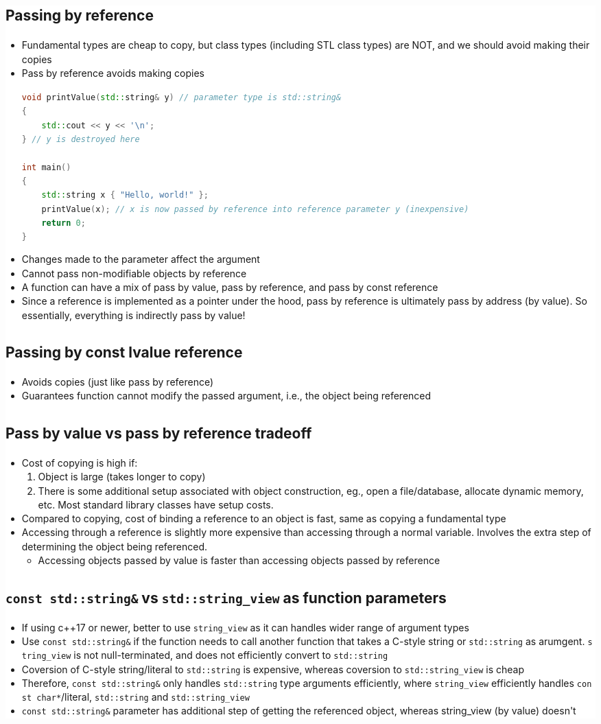 ## Passing by reference
* Fundamental types are cheap to copy, but class types (including STL class types) are NOT, and we should avoid making their copies
* Pass by reference avoids making copies
    ```cpp
    void printValue(std::string& y) // parameter type is std::string&
    {
        std::cout << y << '\n';
    } // y is destroyed here
    
    int main()
    {
        std::string x { "Hello, world!" };
        printValue(x); // x is now passed by reference into reference parameter y (inexpensive)
        return 0;
    }
    ```
* Changes made to the parameter affect the argument
* Cannot pass non-modifiable objects by reference
* A function can have a mix of pass by value, pass by reference, and pass by const reference
* Since a reference is implemented as a pointer under the hood, pass by reference is ultimately pass by address (by value). So essentially, everything is indirectly pass by value!

## Passing by const lvalue reference
* Avoids copies (just like pass by reference)
* Guarantees function cannot modify the passed argument, i.e., the object being referenced

## Pass by value vs pass by reference tradeoff
* Cost of copying is high if:
    1. Object is large (takes longer to copy)
    2. There is some additional setup associated with object construction, eg., open a file/database, allocate dynamic memory, etc. Most standard library classes have setup costs.
* Compared to copying, cost of binding a reference to an object is fast, same as copying a fundamental type
* Accessing through a reference is slightly more expensive than accessing through a normal variable. Involves the extra step of determining the object being referenced.
    * Accessing objects passed by value is faster than accessing objects passed by reference

## `const std::string&` vs `std::string_view` as function parameters
* If using c++17 or newer, better to use `string_view` as it can handles wider range of argument types
* Use `const std::string&` if the function needs to call another function that takes a C-style string or `std::string` as arumgent. `string_view` is not null-terminated, and does not efficiently convert to `std::string`
* Coversion of C-style string/literal to `std::string` is expensive, whereas coversion to `std::string_view` is cheap
* Therefore, `const std::string&` only handles `std::string` type arguments efficiently, where `string_view` efficiently handles `const char*`/literal, `std::string` and `std::string_view`
* `const std::string&` parameter has additional step of getting the referenced object, whereas string_view (by value) doesn't
